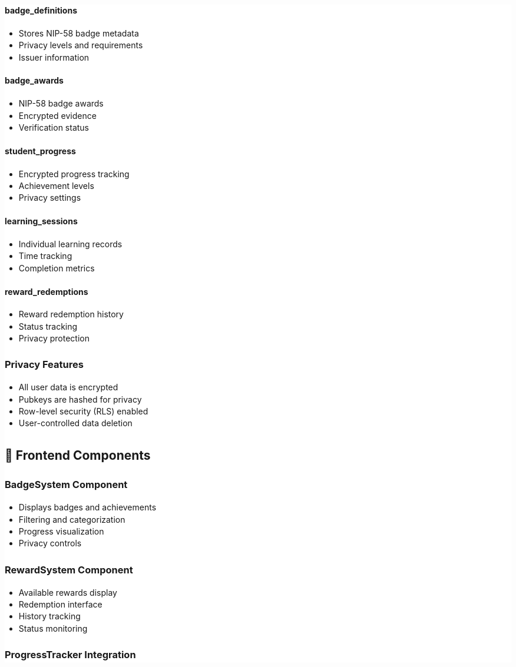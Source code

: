 #### badge_definitions

- Stores NIP-58 badge metadata
- Privacy levels and requirements
- Issuer information

#### badge_awards

- NIP-58 badge awards
- Encrypted evidence
- Verification status

#### student_progress

- Encrypted progress tracking
- Achievement levels
- Privacy settings

#### learning_sessions

- Individual learning records
- Time tracking
- Completion metrics

#### reward_redemptions

- Reward redemption history
- Status tracking
- Privacy protection

### Privacy Features

- All user data is encrypted
- Pubkeys are hashed for privacy
- Row-level security (RLS) enabled
- User-controlled data deletion

## 🎨 **Frontend Components**

### BadgeSystem Component

- Displays badges and achievements
- Filtering and categorization
- Progress visualization
- Privacy controls

### RewardSystem Component

- Available rewards display
- Redemption interface
- History tracking
- Status monitoring

### ProgressTracker Integration
